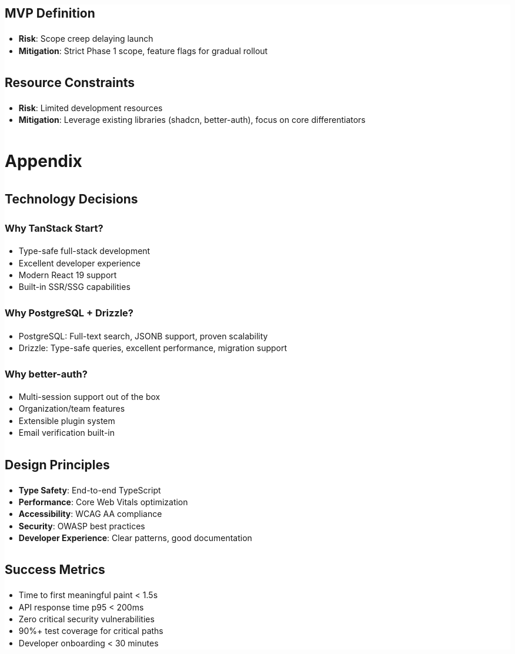 ## MVP Definition

- **Risk**: Scope creep delaying launch
- **Mitigation**: Strict Phase 1 scope, feature flags for gradual rollout

## Resource Constraints

- **Risk**: Limited development resources
- **Mitigation**: Leverage existing libraries (shadcn, better-auth), focus on core differentiators

# Appendix

## Technology Decisions

### Why TanStack Start?

- Type-safe full-stack development
- Excellent developer experience
- Modern React 19 support
- Built-in SSR/SSG capabilities

### Why PostgreSQL + Drizzle?

- PostgreSQL: Full-text search, JSONB support, proven scalability
- Drizzle: Type-safe queries, excellent performance, migration support

### Why better-auth?

- Multi-session support out of the box
- Organization/team features
- Extensible plugin system
- Email verification built-in

## Design Principles

- **Type Safety**: End-to-end TypeScript
- **Performance**: Core Web Vitals optimization
- **Accessibility**: WCAG AA compliance
- **Security**: OWASP best practices
- **Developer Experience**: Clear patterns, good documentation

## Success Metrics

- Time to first meaningful paint < 1.5s
- API response time p95 < 200ms
- Zero critical security vulnerabilities
- 90%+ test coverage for critical paths
- Developer onboarding < 30 minutes
